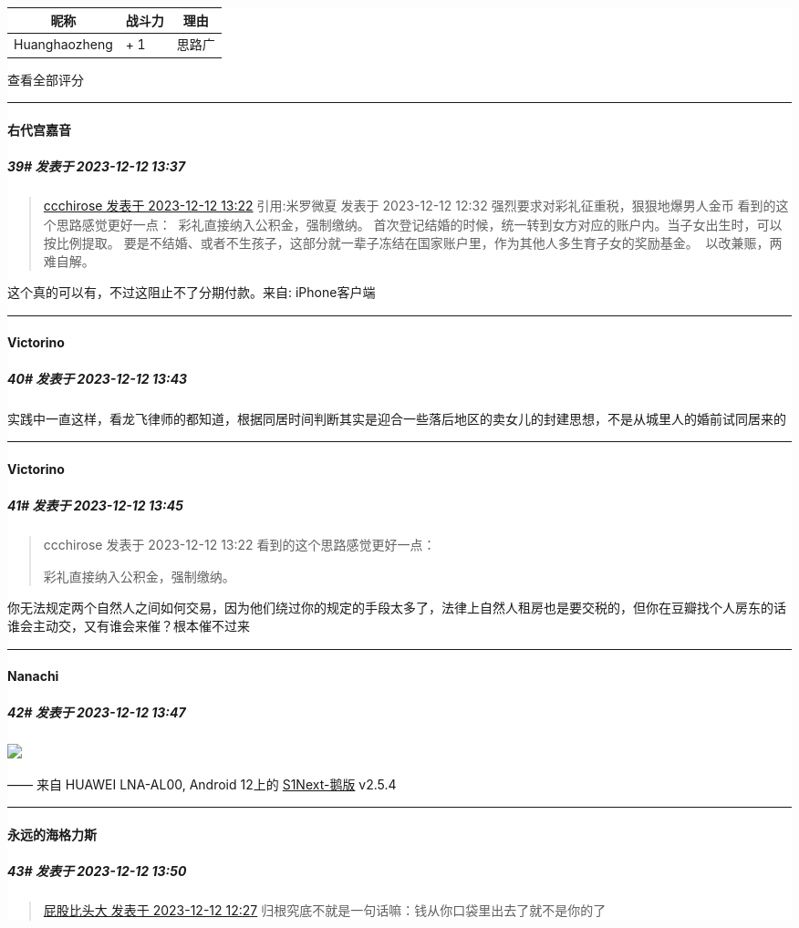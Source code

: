 |昵称|战斗力|理由|
|----|---|---|
| Huanghaozheng| + 1|思路广|

查看全部评分

*****

####  右代宫嘉音  
##### 39#       发表于 2023-12-12 13:37

<blockquote><a href="httphttps://bbs.saraba1st.com/2b/forum.php?mod=redirect&amp;goto=findpost&amp;pid=63303834&amp;ptid=2163826" target="_blank"> ccchirose 发表于 2023-12-12 13:22</a> 引用:米罗微夏 发表于 2023-12-12 12:32 强烈要求对彩礼征重税，狠狠地爆男人金币 看到的这个思路感觉更好一点：  彩礼直接纳入公积金，强制缴纳。 首次登记结婚的时候，统一转到女方对应的账户内。当子女出生时，可以按比例提取。 要是不结婚、或者不生孩子，这部分就一辈子冻结在国家账户里，作为其他人多生育子女的奖励基金。  以改兼赈，两难自解。 </blockquote>
这个真的可以有，不过这阻止不了分期付款。来自: iPhone客户端

*****

####  Victorino  
##### 40#       发表于 2023-12-12 13:43

实践中一直这样，看龙飞律师的都知道，根据同居时间判断其实是迎合一些落后地区的卖女儿的封建思想，不是从城里人的婚前试同居来的

*****

####  Victorino  
##### 41#       发表于 2023-12-12 13:45

<blockquote>ccchirose 发表于 2023-12-12 13:22
看到的这个思路感觉更好一点：

彩礼直接纳入公积金，强制缴纳。
</blockquote>
你无法规定两个自然人之间如何交易，因为他们绕过你的规定的手段太多了，法律上自然人租房也是要交税的，但你在豆瓣找个人房东的话谁会主动交，又有谁会来催？根本催不过来

*****

####  Nanachi  
##### 42#       发表于 2023-12-12 13:47

<img src="https://prayhand13013.top/202312/1702360015651.jpg" referrerpolicy="no-referrer">

—— 来自 HUAWEI LNA-AL00, Android 12上的 [S1Next-鹅版](https://github.com/ykrank/S1-Next/releases) v2.5.4

*****

####  永远的海格力斯  
##### 43#       发表于 2023-12-12 13:50

<blockquote><a href="httphttps://bbs.saraba1st.com/2b/forum.php?mod=redirect&amp;goto=findpost&amp;pid=63303222&amp;ptid=2163826" target="_blank">屁股比头大 发表于 2023-12-12 12:27</a>
归根究底不就是一句话嘛：钱从你口袋里出去了就不是你的了
